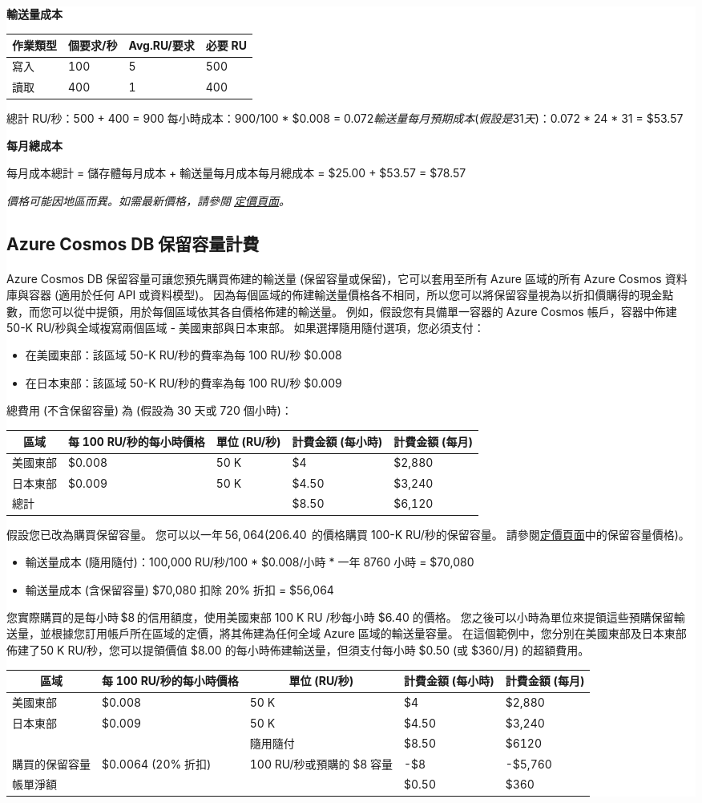 **輸送量成本**

|作業類型| 個要求/秒| Avg.RU/要求| 必要 RU|
|----|----|----|----|
|寫入| 100 | 5 | 500|
|讀取| 400| 1| 400|

總計 RU/秒：500 + 400 = 900 每小時成本：900/100 * $0.008 = $0.072 輸送量每月預期成本 (假設是 31 天)：$0.072 * 24 * 31 = $53.57

**每月總成本**

每月成本總計 = 儲存體每月成本 + 輸送量每月成本每月總成本 = $25.00 + $53.57 = $78.57

*價格可能因地區而異。如需最新價格，請參閱 [定價頁面](https://azure.microsoft.com/pricing/details/cosmos-db/)。*

## <a name="billing-with-azure-cosmos-db-reserved-capacity"></a>Azure Cosmos DB 保留容量計費

Azure Cosmos DB 保留容量可讓您預先購買佈建的輸送量 (保留容量或保留)，它可以套用至所有 Azure 區域的所有 Azure Cosmos 資料庫與容器 (適用於任何 API 或資料模型)。 因為每個區域的佈建輸送量價格各不相同，所以您可以將保留容量視為以折扣價購得的現金點數，而您可以從中提領，用於每個區域依其各自價格佈建的輸送量。 例如，假設您有具備單一容器的 Azure Cosmos 帳戶，容器中佈建 50-K RU/秒與全域複寫兩個區域 - 美國東部與日本東部。 如果選擇隨用隨付選項，您必須支付：  

* 在美國東部：該區域 50-K RU/秒的費率為每 100 RU/秒 $0.008 

* 在日本東部：該區域 50-K RU/秒的費率為每 100 RU/秒 $0.009

總費用 (不含保留容量) 為 (假設為 30 天或 720 個小時)： 

|**區域**| **每 100 RU/秒的每小時價格**|**單位 (RU/秒)**|**計費金額 (每小時)**| **計費金額 (每月)**|
|----|----|----|----|----|
|美國東部|$0.008 |50 K|$4|$2,880 |
|日本東部|$0.009 |50 K| $4.50 |$3,240 |
|總計|||$8.50|$6,120 |

假設您已改為購買保留容量。 您可以以一年 $56,064 (20% 折扣) 或每小時  $6.40  的價格購買 100-K RU/秒的保留容量。 請參閱[定價頁面](https://azure.microsoft.com/pricing/details/cosmos-db/)中的保留容量價格)。  

* 輸送量成本 (隨用隨付)：100,000 RU/秒/100 * $0.008/小時 * 一年 8760 小時 = $70,080 

* 輸送量成本 (含保留容量) $70,080 扣除 20% 折扣 = $56,064 

您實際購買的是每小時 $8 的信用額度，使用美國東部 100 K RU /秒每小時 $6.40 的價格。 您之後可以小時為單位來提領這些預購保留輸送量，並根據您訂用帳戶所在區域的定價，將其佈建為任何全域 Azure 區域的輸送量容量。 在這個範例中，您分別在美國東部及日本東部佈建了50 K RU/秒，您可以提領價值 $8.00 的每小時佈建輸送量，但須支付每小時 $0.50 (或 $360/月) 的超額費用。 

|**區域**| **每 100 RU/秒的每小時價格**|**單位 (RU/秒)**| **計費金額 (每小時)**| **計費金額 (每月)**|
|----|----|----|----|----|
|美國東部|$0.008 |50 K|$4|$2,880 |
|日本東部|$0.009 |50 K| $4.50 |$3,240 |
|||隨用隨付|$8.50|$6120|
|購買的保留容量|$0.0064 (20% 折扣) |100 RU/秒或預購的 $8 容量 |-$8|-$5,760 |
|帳單淨額|||$0.50 |$360 |
